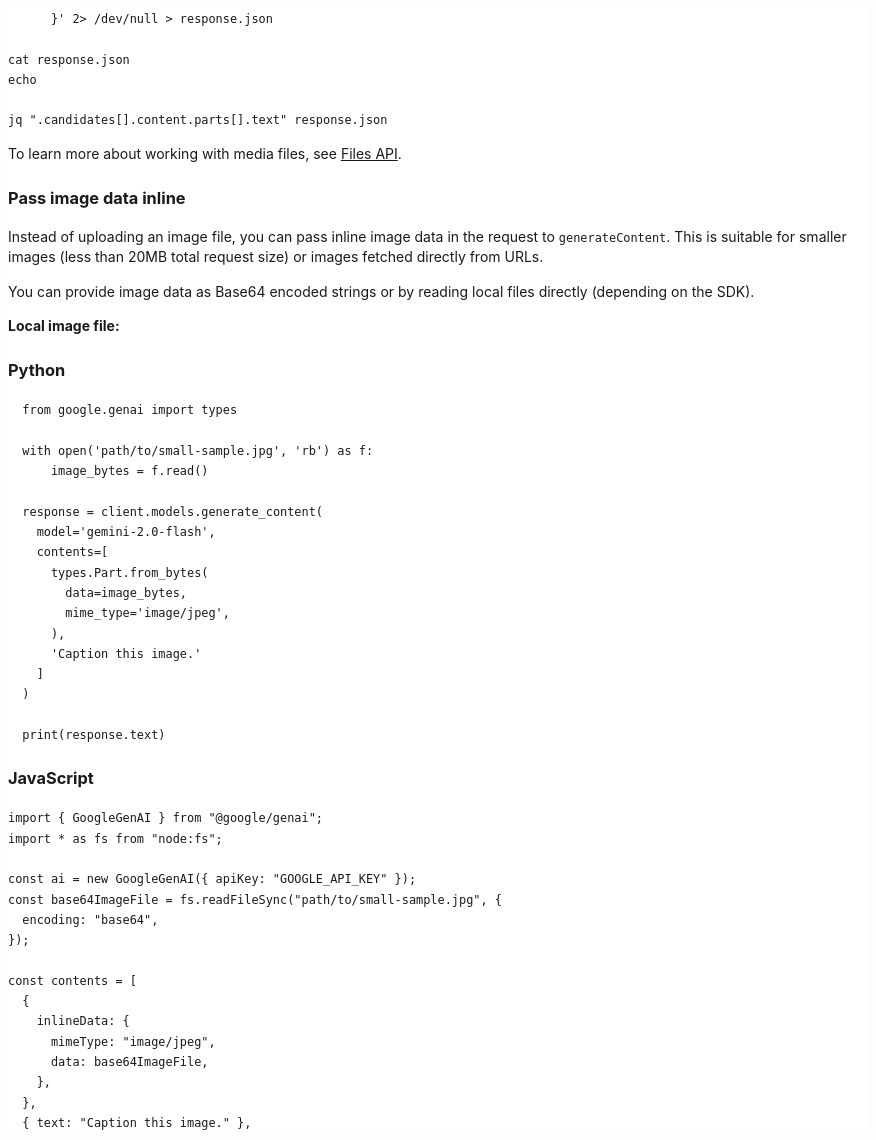 ```
      }' 2> /dev/null > response.json

cat response.json
echo

jq ".candidates[].content.parts[].text" response.json

```

To learn more about working with media files,
see [Files API](/gemini-api/docs/files).

### Pass image data inline

Instead of uploading an image file, you can pass inline image data in the
request to `generateContent`. This is suitable for smaller images
(less than 20MB total request size) or images fetched directly from URLs.

You can provide image data as Base64 encoded strings or by reading local files
directly (depending on the SDK).

**Local image file:**

### Python

```
  from google.genai import types

  with open('path/to/small-sample.jpg', 'rb') as f:
      image_bytes = f.read()

  response = client.models.generate_content(
    model='gemini-2.0-flash',
    contents=[
      types.Part.from_bytes(
        data=image_bytes,
        mime_type='image/jpeg',
      ),
      'Caption this image.'
    ]
  )

  print(response.text)

```

### JavaScript

```
import { GoogleGenAI } from "@google/genai";
import * as fs from "node:fs";

const ai = new GoogleGenAI({ apiKey: "GOOGLE_API_KEY" });
const base64ImageFile = fs.readFileSync("path/to/small-sample.jpg", {
  encoding: "base64",
});

const contents = [
  {
    inlineData: {
      mimeType: "image/jpeg",
      data: base64ImageFile,
    },
  },
  { text: "Caption this image." },
```